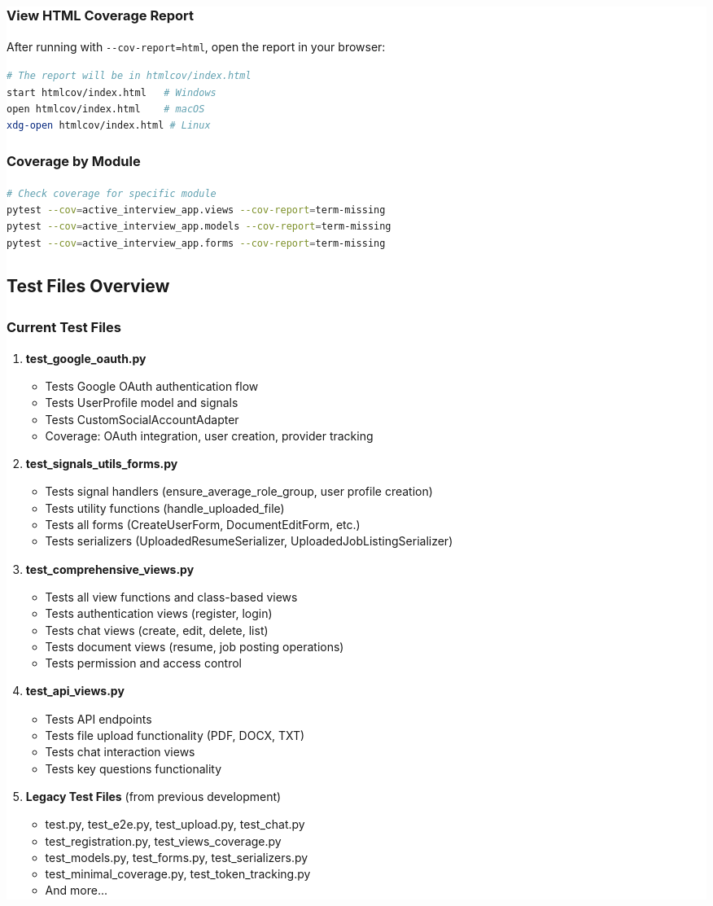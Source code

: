 ### View HTML Coverage Report

After running with `--cov-report=html`, open the report in your browser:

```bash
# The report will be in htmlcov/index.html
start htmlcov/index.html   # Windows
open htmlcov/index.html    # macOS
xdg-open htmlcov/index.html # Linux
```

### Coverage by Module

```bash
# Check coverage for specific module
pytest --cov=active_interview_app.views --cov-report=term-missing
pytest --cov=active_interview_app.models --cov-report=term-missing
pytest --cov=active_interview_app.forms --cov-report=term-missing
```

## Test Files Overview

### Current Test Files

1. **test_google_oauth.py**
   - Tests Google OAuth authentication flow
   - Tests UserProfile model and signals
   - Tests CustomSocialAccountAdapter
   - Coverage: OAuth integration, user creation, provider tracking

2. **test_signals_utils_forms.py**
   - Tests signal handlers (ensure_average_role_group, user profile creation)
   - Tests utility functions (handle_uploaded_file)
   - Tests all forms (CreateUserForm, DocumentEditForm, etc.)
   - Tests serializers (UploadedResumeSerializer, UploadedJobListingSerializer)

3. **test_comprehensive_views.py**
   - Tests all view functions and class-based views
   - Tests authentication views (register, login)
   - Tests chat views (create, edit, delete, list)
   - Tests document views (resume, job posting operations)
   - Tests permission and access control

4. **test_api_views.py**
   - Tests API endpoints
   - Tests file upload functionality (PDF, DOCX, TXT)
   - Tests chat interaction views
   - Tests key questions functionality

5. **Legacy Test Files** (from previous development)
   - test.py, test_e2e.py, test_upload.py, test_chat.py
   - test_registration.py, test_views_coverage.py
   - test_models.py, test_forms.py, test_serializers.py
   - test_minimal_coverage.py, test_token_tracking.py
   - And more...
